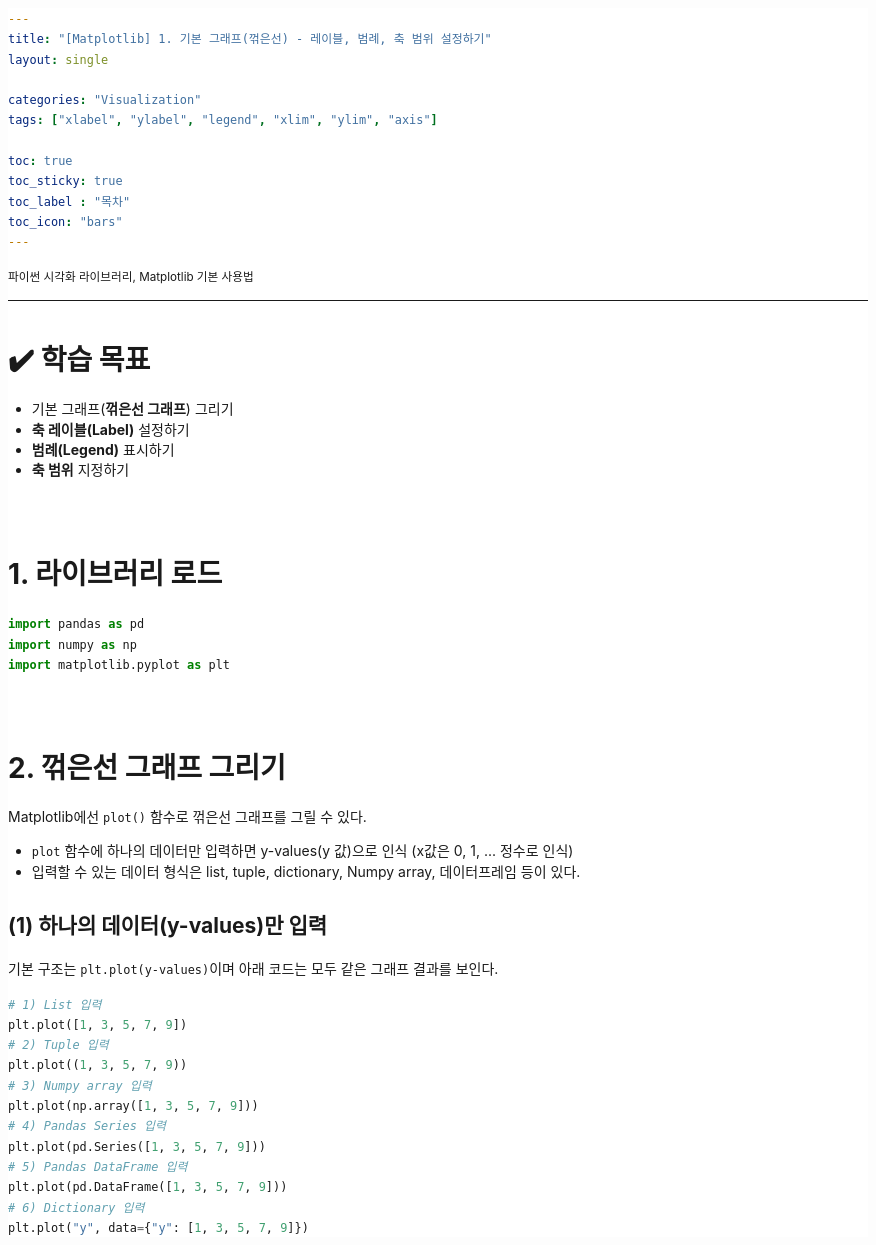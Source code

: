 ```yaml
---
title: "[Matplotlib] 1. 기본 그래프(꺾은선) - 레이블, 범례, 축 범위 설정하기"
layout: single

categories: "Visualization"
tags: ["xlabel", "ylabel", "legend", "xlim", "ylim", "axis"]

toc: true
toc_sticky: true
toc_label : "목차"
toc_icon: "bars"
---
```


<small>파이썬 시각화 라이브러리, Matplotlib 기본 사용법</small>

***

# <span class="half_HL">✔️ 학습 목표</span>
- 기본 그래프(**꺾은선 그래프**) 그리기
- **축 레이블(Label)** 설정하기
- **범례(Legend)** 표시하기
- **축 범위** 지정하기

<br>

# <span class="half_HL">1. 라이브러리 로드</span>

```python
import pandas as pd
import numpy as np
import matplotlib.pyplot as plt
```

<br>

# <span class="half_HL">2. 꺾은선 그래프 그리기</span>
Matplotlib에선 ```plot()``` 함수로 꺾은선 그래프를 그릴 수 있다.
- ```plot``` 함수에 하나의 데이터만 입력하면 y-values(y 값)으로 인식 (x값은 0, 1, ... 정수로 인식)
- 입력할 수 있는 데이터 형식은 list, tuple, dictionary, Numpy array, 데이터프레임 등이 있다. 

## (1) 하나의 데이터(y-values)만 입력
기본 구조는 ```plt.plot(y-values)```이며 아래 코드는 모두 같은 그래프 결과를 보인다.

```python
# 1) List 입력
plt.plot([1, 3, 5, 7, 9])
# 2) Tuple 입력
plt.plot((1, 3, 5, 7, 9))
# 3) Numpy array 입력
plt.plot(np.array([1, 3, 5, 7, 9]))
# 4) Pandas Series 입력
plt.plot(pd.Series([1, 3, 5, 7, 9]))
# 5) Pandas DataFrame 입력
plt.plot(pd.DataFrame([1, 3, 5, 7, 9]))
# 6) Dictionary 입력
plt.plot("y", data={"y": [1, 3, 5, 7, 9]})
```
